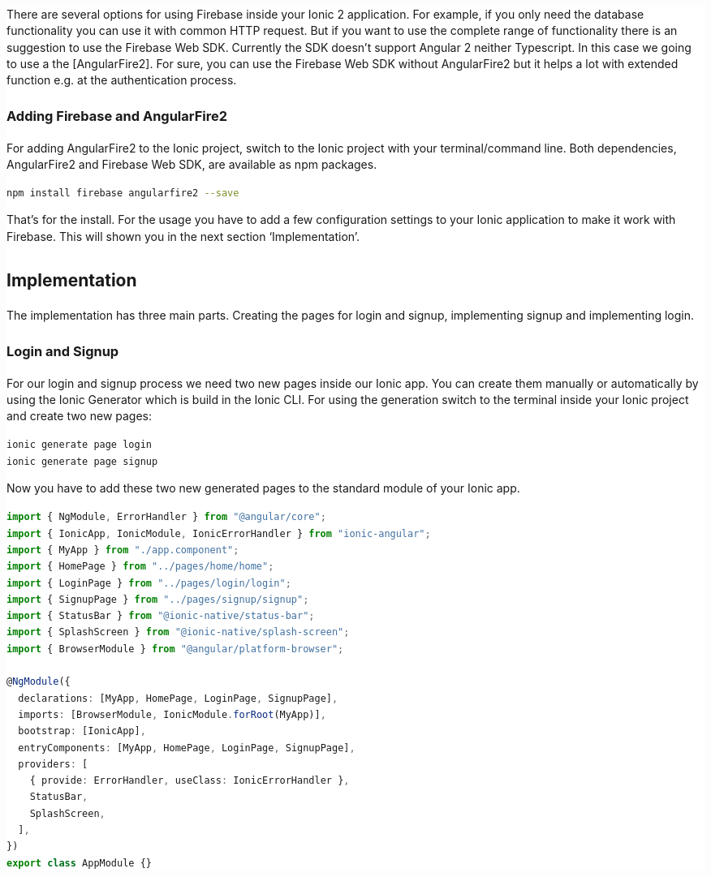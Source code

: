 There are several options for using Firebase inside your Ionic 2 application. For example, if you only need the database functionality you can use it with common HTTP request. But if you want to use the complete range of functionality there is an suggestion to use the Firebase Web SDK. Currently the SDK doesn’t support Angular 2 neither Typescript. In this case we going to use a the [AngularFire2].
For sure, you can use the Firebase Web SDK without AngularFire2 but it helps a lot with extended function e.g. at the authentication process.

### Adding Firebase and AngularFire2

For adding AngularFire2 to the Ionic project, switch to the Ionic project with your terminal/command line. Both dependencies, AngularFire2 and Firebase Web SDK, are available as npm packages.

```bash
npm install firebase angularfire2 --save
```

That’s for the install. For the usage you have to add a few configuration settings to your Ionic application to make it work with Firebase. This will shown you in the next section ‘Implementation’.

## Implementation

The implementation has three main parts. Creating the pages for login and signup, implementing signup and implementing login.

### Login and Signup

For our login and signup process we need two new pages inside our Ionic app. You can create them manually or automatically by using the Ionic Generator which is build in the Ionic CLI.
For using the generation switch to the terminal inside your Ionic project and create two new pages:

```bash
ionic generate page login
ionic generate page signup
```

Now you have to add these two new generated pages to the standard module of your Ionic app.

```ts
import { NgModule, ErrorHandler } from "@angular/core";
import { IonicApp, IonicModule, IonicErrorHandler } from "ionic-angular";
import { MyApp } from "./app.component";
import { HomePage } from "../pages/home/home";
import { LoginPage } from "../pages/login/login";
import { SignupPage } from "../pages/signup/signup";
import { StatusBar } from "@ionic-native/status-bar";
import { SplashScreen } from "@ionic-native/splash-screen";
import { BrowserModule } from "@angular/platform-browser";

@NgModule({
  declarations: [MyApp, HomePage, LoginPage, SignupPage],
  imports: [BrowserModule, IonicModule.forRoot(MyApp)],
  bootstrap: [IonicApp],
  entryComponents: [MyApp, HomePage, LoginPage, SignupPage],
  providers: [
    { provide: ErrorHandler, useClass: IonicErrorHandler },
    StatusBar,
    SplashScreen,
  ],
})
export class AppModule {}
```
